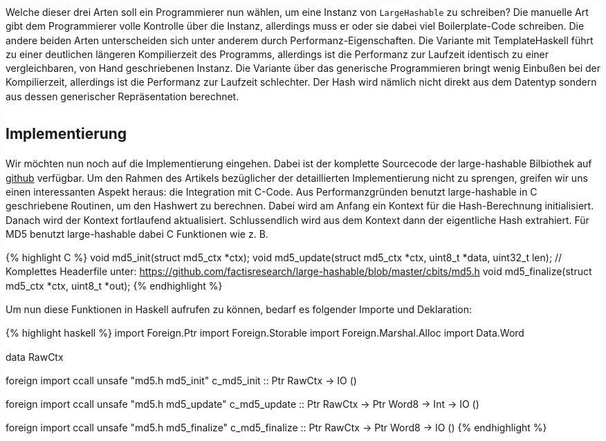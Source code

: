 Welche dieser drei Arten soll ein Programmierer nun wählen, um eine
Instanz von `LargeHashable` zu schreiben? Die manuelle Art gibt dem
Programmierer volle Kontrolle über die Instanz, allerdings muss er oder
sie dabei viel Boilerplate-Code schreiben. Die andere beiden Arten
unterscheiden sich unter anderem durch Performanz-Eigenschaften. Die Variante mit
TemplateHaskell führt zu einer deutlichen längeren Kompilierzeit des
Programms, allerdings ist die Performanz zur Laufzeit identisch zu einer
vergleichbaren, von Hand geschriebenen Instanz. Die Variante über das
generische Programmieren bringt wenig Einbußen bei der Kompilierzeit,
allerdings ist die Performanz zur Laufzeit schlechter. Der Hash wird nämlich
nicht direkt aus dem Datentyp sondern aus dessen generischer
Repräsentation berechnet.

## Implementierung ##

Wir möchten nun noch auf die Implementierung
eingehen. Dabei ist der komplette Sourcecode der large-hashable Bilbiothek
auf [github](https://github.com/factisresearch/large-hashable)
verfügbar.
Um den Rahmen des Artikels bezüglicher der detaillierten Implementierung
nicht zu sprengen, greifen wir uns einen interessanten Aspekt heraus:
die Integration mit C-Code. Aus
Performanzgründen benutzt large-hashable in C geschriebene
Routinen, um den Hashwert zu berechnen.
Dabei wird am Anfang ein Kontext für die Hash-Berechnung
initialisiert. Danach wird der Kontext fortlaufend
aktualisiert. Schlussendlich wird aus dem Kontext dann der eigentliche
Hash extrahiert.
Für MD5 benutzt
large-hashable dabei C Funktionen wie z. B.

{% highlight C %}
void md5_init(struct md5_ctx *ctx);
void md5_update(struct md5_ctx *ctx, uint8_t *data, uint32_t len);
// Komplettes Headerfile unter: https://github.com/factisresearch/large-hashable/blob/master/cbits/md5.h
void md5_finalize(struct md5_ctx *ctx, uint8_t *out);
{% endhighlight %}

Um nun diese Funktionen in Haskell aufrufen zu können,
bedarf es folgender Importe und Deklaration:

{% highlight haskell %}
import Foreign.Ptr
import Foreign.Storable
import Foreign.Marshal.Alloc
import Data.Word

data RawCtx

foreign import ccall unsafe "md5.h md5_init"
    c_md5_init :: Ptr RawCtx -> IO ()

foreign import ccall unsafe "md5.h md5_update"
    c_md5_update :: Ptr RawCtx -> Ptr Word8 -> Int -> IO ()

foreign import ccall unsafe "md5.h md5_finalize"
    c_md5_finalize :: Ptr RawCtx -> Ptr Word8 -> IO ()
{% endhighlight %}
